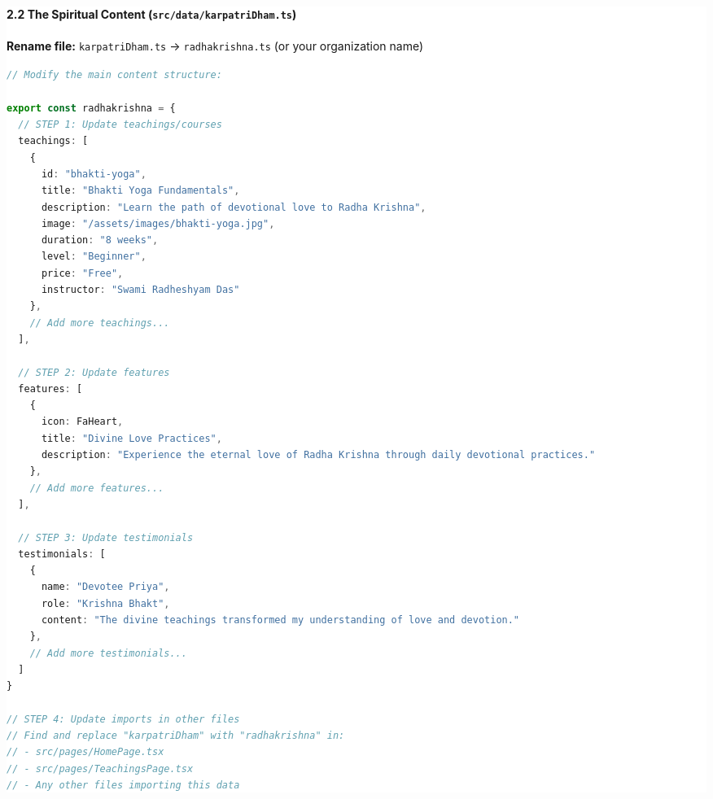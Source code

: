 #### **2.2 The Spiritual Content (`src/data/karpatriDham.ts`)**
**Rename file:** `karpatriDham.ts` → `radhakrishna.ts` (or your organization name)

```typescript
// Modify the main content structure:

export const radhakrishna = {
  // STEP 1: Update teachings/courses
  teachings: [
    {
      id: "bhakti-yoga",
      title: "Bhakti Yoga Fundamentals", 
      description: "Learn the path of devotional love to Radha Krishna",
      image: "/assets/images/bhakti-yoga.jpg",
      duration: "8 weeks",
      level: "Beginner",
      price: "Free",
      instructor: "Swami Radheshyam Das"
    },
    // Add more teachings...
  ],
  
  // STEP 2: Update features
  features: [
    {
      icon: FaHeart,
      title: "Divine Love Practices",
      description: "Experience the eternal love of Radha Krishna through daily devotional practices."
    },
    // Add more features...
  ],
  
  // STEP 3: Update testimonials
  testimonials: [
    {
      name: "Devotee Priya",
      role: "Krishna Bhakt",
      content: "The divine teachings transformed my understanding of love and devotion."
    },
    // Add more testimonials...
  ]
}

// STEP 4: Update imports in other files
// Find and replace "karpatriDham" with "radhakrishna" in:
// - src/pages/HomePage.tsx
// - src/pages/TeachingsPage.tsx
// - Any other files importing this data
```
